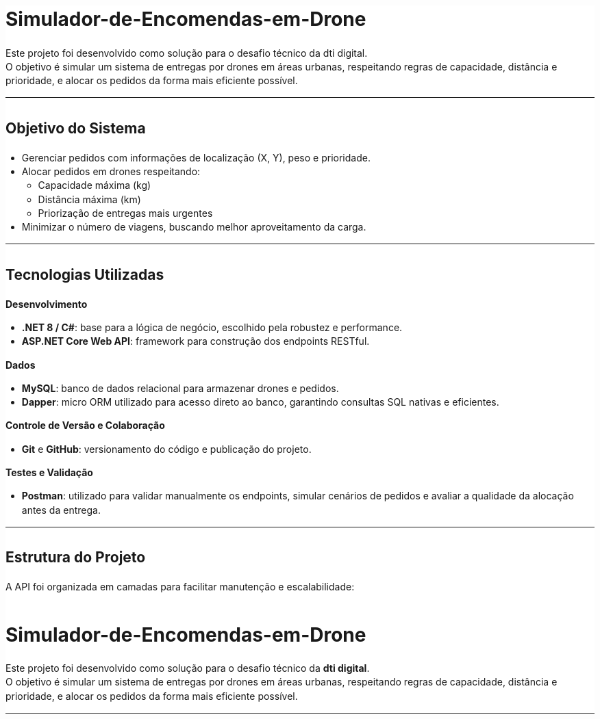 # Simulador-de-Encomendas-em-Drone

Este projeto foi desenvolvido como solução para o desafio técnico da dti digital.  
O objetivo é simular um sistema de entregas por drones em áreas urbanas, respeitando regras de capacidade, distância e prioridade, e alocar os pedidos da forma mais eficiente possível.

---

## Objetivo do Sistema

* Gerenciar pedidos com informações de localização (X, Y), peso e prioridade.
* Alocar pedidos em drones respeitando:
  * Capacidade máxima (kg)
  * Distância máxima (km)
  * Priorização de entregas mais urgentes
* Minimizar o número de viagens, buscando melhor aproveitamento da carga.

---

## Tecnologias Utilizadas

**Desenvolvimento**

* **.NET 8 / C#**: base para a lógica de negócio, escolhido pela robustez e performance.
* **ASP.NET Core Web API**: framework para construção dos endpoints RESTful.

**Dados**

* **MySQL**: banco de dados relacional para armazenar drones e pedidos.
* **Dapper**: micro ORM utilizado para acesso direto ao banco, garantindo consultas SQL nativas e eficientes.

**Controle de Versão e Colaboração**

* **Git** e **GitHub**: versionamento do código e publicação do projeto.

**Testes e Validação**

* **Postman**: utilizado para validar manualmente os endpoints, simular cenários de pedidos e avaliar a qualidade da alocação antes da entrega.

---

## Estrutura do Projeto

A API foi organizada em camadas para facilitar manutenção e escalabilidade:

# Simulador-de-Encomendas-em-Drone

Este projeto foi desenvolvido como solução para o desafio técnico da **dti digital**.  
O objetivo é simular um sistema de entregas por drones em áreas urbanas, respeitando regras de capacidade, distância e prioridade, e alocar os pedidos da forma mais eficiente possível.

---